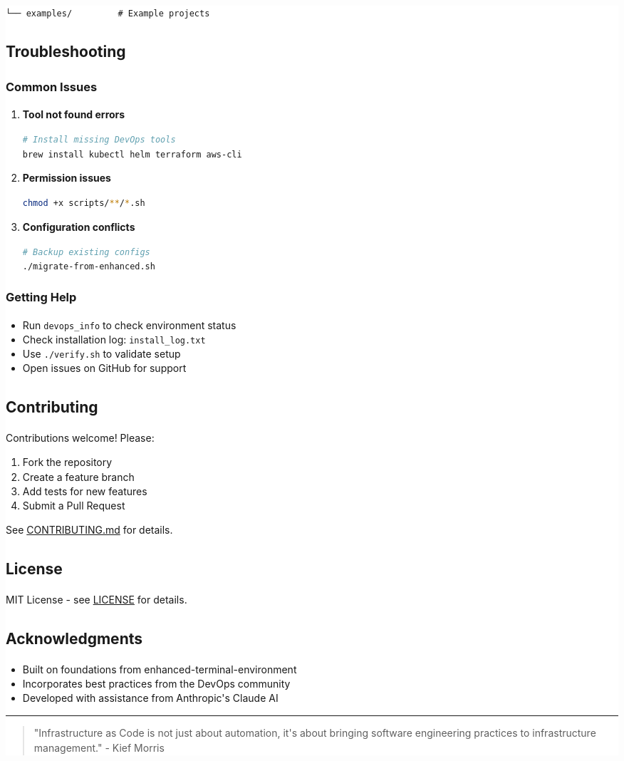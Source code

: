 ```
└── examples/         # Example projects
```

## Troubleshooting

### Common Issues

1. **Tool not found errors**
   ```bash
   # Install missing DevOps tools
   brew install kubectl helm terraform aws-cli
   ```

2. **Permission issues**
   ```bash
   chmod +x scripts/**/*.sh
   ```

3. **Configuration conflicts**
   ```bash
   # Backup existing configs
   ./migrate-from-enhanced.sh
   ```

### Getting Help

- Run `devops_info` to check environment status
- Check installation log: `install_log.txt`
- Use `./verify.sh` to validate setup
- Open issues on GitHub for support

## Contributing

Contributions welcome! Please:

1. Fork the repository
2. Create a feature branch
3. Add tests for new features
4. Submit a Pull Request

See [CONTRIBUTING.md](CONTRIBUTING.md) for details.

## License

MIT License - see [LICENSE](LICENSE.md) for details.

## Acknowledgments

- Built on foundations from enhanced-terminal-environment
- Incorporates best practices from the DevOps community
- Developed with assistance from Anthropic's Claude AI

---

> "Infrastructure as Code is not just about automation, it's about bringing software engineering practices to infrastructure management." - Kief Morris